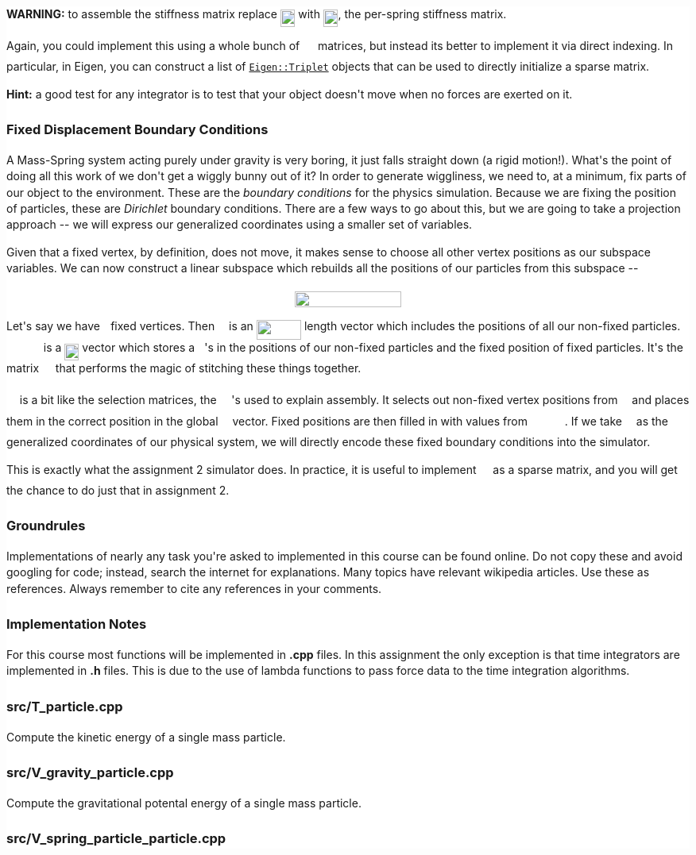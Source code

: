 **WARNING:** to assemble the stiffness matrix replace <img src="images/82a33f49a74d0533eb56e74fbe05c8a2.svg?invert_in_darkmode" align=middle width=18.315301949999988pt height=22.465723500000017pt/> with <img src="images/655ca15e2b101fb431577b12d4442580.svg?invert_in_darkmode" align=middle width=18.61211054999999pt height=22.465723500000017pt/>, the per-spring stiffness matrix. 

Again, you could implement this using a whole bunch of <img src="images/d28140eda2d12e24b434e011b930fa23.svg?invert_in_darkmode" align=middle width=14.730823799999989pt height=22.465723500000017pt/> matrices, but instead its better to implement it via direct indexing. In particular, in Eigen, you can construct a list of [``Eigen::Triplet``](https://eigen.tuxfamily.org/dox/group__TutorialSparse.html) objects that can be used to directly initialize a sparse matrix. 

**Hint:** a good test for any integrator is to test that your object doesn't move when no forces are exerted on it. 

### Fixed Displacement Boundary Conditions

A Mass-Spring system acting purely under gravity is very boring, it just falls straight down (a rigid motion!). What's the point of doing all this work of we don't get a wiggly bunny out of it? In order to generate wiggliness, we need to, at a minimum, fix parts of our object to the environment. These are the *boundary conditions* for the physics simulation. Because we are fixing the position of particles, these are *Dirichlet* boundary conditions. There are a few ways to go about this, but we are going to take a projection approach -- we will express our generalized coordinates using a smaller set of variables. 

Given that a fixed vertex, by definition, does not move, it makes sense to choose all other vertex positions as our subspace variables. We can now construct a linear subspace which rebuilds all the positions of our particles from this subspace --

<p align="center"><img src="images/2a4e5140cc24a6819aad9b19c97d3a86.svg?invert_in_darkmode" align=middle width=133.40574059999997pt height=19.3534671pt/></p>

Let's say we have <img src="images/2f2322dff5bde89c37bcae4116fe20a8.svg?invert_in_darkmode" align=middle width=5.2283516999999895pt height=22.831056599999986pt/> fixed vertices. Then <img src="images/622925c6024d1d57e193b773b84742a9.svg?invert_in_darkmode" align=middle width=9.97711604999999pt height=23.28771720000001pt/> is an <img src="images/39d6e5322d2e920a00e2a3c33c348593.svg?invert_in_darkmode" align=middle width=56.19105524999999pt height=24.65753399999998pt/> length vector which includes the positions of all our non-fixed particles. <img src="images/600e0d9f114e266f3656de01fd1a394a.svg?invert_in_darkmode" align=middle width=42.862247999999994pt height=14.611878600000017pt/> is a <img src="images/ce0fd5ce4c3daccc9742067d69bac5aa.svg?invert_in_darkmode" align=middle width=18.08608559999999pt height=21.18721440000001pt/> vector which stores a <img src="images/29632a9bf827ce0200454dd32fc3be82.svg?invert_in_darkmode" align=middle width=8.219209349999991pt height=21.18721440000001pt/>'s in the positions of our non-fixed particles and the fixed position of fixed particles. It's the matrix <img src="images/df5a289587a2f0247a5b97c1e8ac58ca.svg?invert_in_darkmode" align=middle width=12.83677559999999pt height=22.465723500000017pt/> that performs the magic of stitching these things together. 

<img src="images/df5a289587a2f0247a5b97c1e8ac58ca.svg?invert_in_darkmode" align=middle width=12.83677559999999pt height=22.465723500000017pt/> is a bit like the selection matrices, the <img src="images/d28140eda2d12e24b434e011b930fa23.svg?invert_in_darkmode" align=middle width=14.730823799999989pt height=22.465723500000017pt/>'s used to explain assembly. It selects out non-fixed vertex positions from <img src="images/622925c6024d1d57e193b773b84742a9.svg?invert_in_darkmode" align=middle width=9.97711604999999pt height=23.28771720000001pt/> and places them in the correct position in the global <img src="images/e73485aa867794d51ccd8725055d03a3.svg?invert_in_darkmode" align=middle width=9.97711604999999pt height=14.611878600000017pt/> vector. Fixed positions are then filled in with values from <img src="images/600e0d9f114e266f3656de01fd1a394a.svg?invert_in_darkmode" align=middle width=42.862247999999994pt height=14.611878600000017pt/>. If we take <img src="images/622925c6024d1d57e193b773b84742a9.svg?invert_in_darkmode" align=middle width=9.97711604999999pt height=23.28771720000001pt/> as the generalized coordinates of our physical system, we will directly encode these fixed boundary conditions into the simulator. 

This is exactly what the assignment 2 simulator does. In practice, it is  useful to implement <img src="images/df5a289587a2f0247a5b97c1e8ac58ca.svg?invert_in_darkmode" align=middle width=12.83677559999999pt height=22.465723500000017pt/> as a sparse matrix, and you will get the chance to do just that in assignment 2. 

### Groundrules

Implementations of nearly any task you're asked to implemented in this course can be found online. Do not copy these and avoid googling for code; instead, search the internet for explanations. Many topics have relevant wikipedia articles. Use these as references. Always remember to cite any references in your comments.

### Implementation Notes

For this course most functions will be implemented in **.cpp** files. In this assignment the only exception is that time integrators are implemented in **.h** files. This is due to the use of lambda functions to pass force data to the time integration algorithms.

### src/T_particle.cpp 

Compute the kinetic energy of a single mass particle.

### src/V_gravity_particle.cpp

Compute the gravitational potental energy of a single mass particle.

### src/V_spring_particle_particle.cpp

